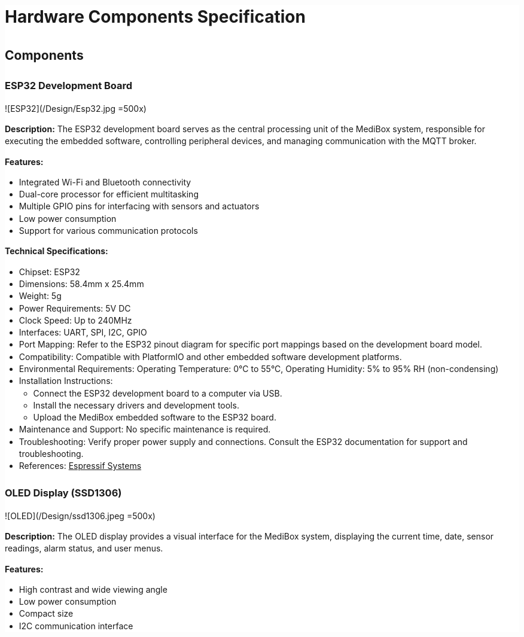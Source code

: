# Hardware Components Specification

## Components

### ESP32 Development Board

![ESP32](/Design/Esp32.jpg =500x)

**Description:**
The ESP32 development board serves as the central processing unit of the MediBox system, responsible for executing the embedded software, controlling peripheral devices, and managing communication with the MQTT broker.

**Features:**
- Integrated Wi-Fi and Bluetooth connectivity
- Dual-core processor for efficient multitasking
- Multiple GPIO pins for interfacing with sensors and actuators
- Low power consumption
- Support for various communication protocols

**Technical Specifications:**
- Chipset: ESP32
- Dimensions: 58.4mm x 25.4mm
- Weight: 5g
- Power Requirements: 5V DC
- Clock Speed: Up to 240MHz
- Interfaces: UART, SPI, I2C, GPIO
- Port Mapping: Refer to the ESP32 pinout diagram for specific port mappings based on the development board model.
- Compatibility: Compatible with PlatformIO and other embedded software development platforms.
- Environmental Requirements: Operating Temperature: 0°C to 55°C, Operating Humidity: 5% to 95% RH (non-condensing)
- Installation Instructions:
    - Connect the ESP32 development board to a computer via USB.
    - Install the necessary drivers and development tools.
    - Upload the MediBox embedded software to the ESP32 board.
- Maintenance and Support: No specific maintenance is required.
- Troubleshooting: Verify proper power supply and connections. Consult the ESP32 documentation for support and troubleshooting.
- References: [Espressif Systems](https://www.espressif.com/)

### OLED Display (SSD1306)

![OLED](/Design/ssd1306.jpeg =500x)

**Description:**
The OLED display provides a visual interface for the MediBox system, displaying the current time, date, sensor readings, alarm status, and user menus.

**Features:**
- High contrast and wide viewing angle
- Low power consumption
- Compact size
- I2C communication interface
